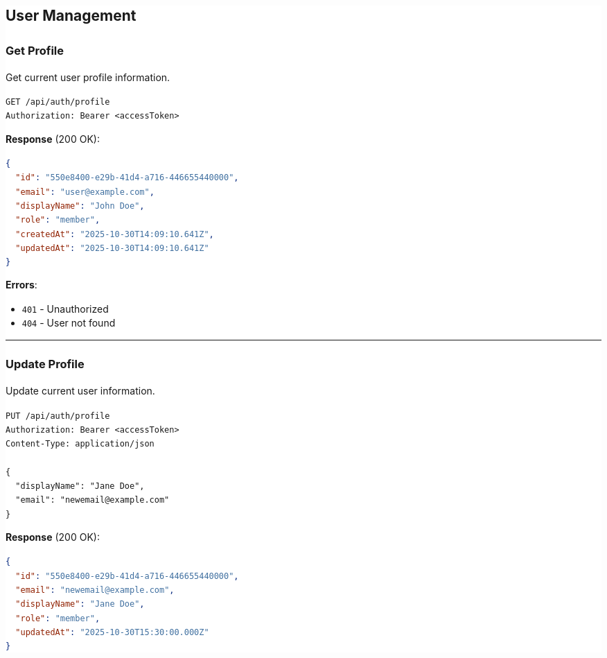 
## User Management

### Get Profile

Get current user profile information.

```http
GET /api/auth/profile
Authorization: Bearer <accessToken>
```

**Response** (200 OK):
```json
{
  "id": "550e8400-e29b-41d4-a716-446655440000",
  "email": "user@example.com",
  "displayName": "John Doe",
  "role": "member",
  "createdAt": "2025-10-30T14:09:10.641Z",
  "updatedAt": "2025-10-30T14:09:10.641Z"
}
```

**Errors**:
- `401` - Unauthorized
- `404` - User not found

---

### Update Profile

Update current user information.

```http
PUT /api/auth/profile
Authorization: Bearer <accessToken>
Content-Type: application/json

{
  "displayName": "Jane Doe",
  "email": "newemail@example.com"
}
```

**Response** (200 OK):
```json
{
  "id": "550e8400-e29b-41d4-a716-446655440000",
  "email": "newemail@example.com",
  "displayName": "Jane Doe",
  "role": "member",
  "updatedAt": "2025-10-30T15:30:00.000Z"
}
```
